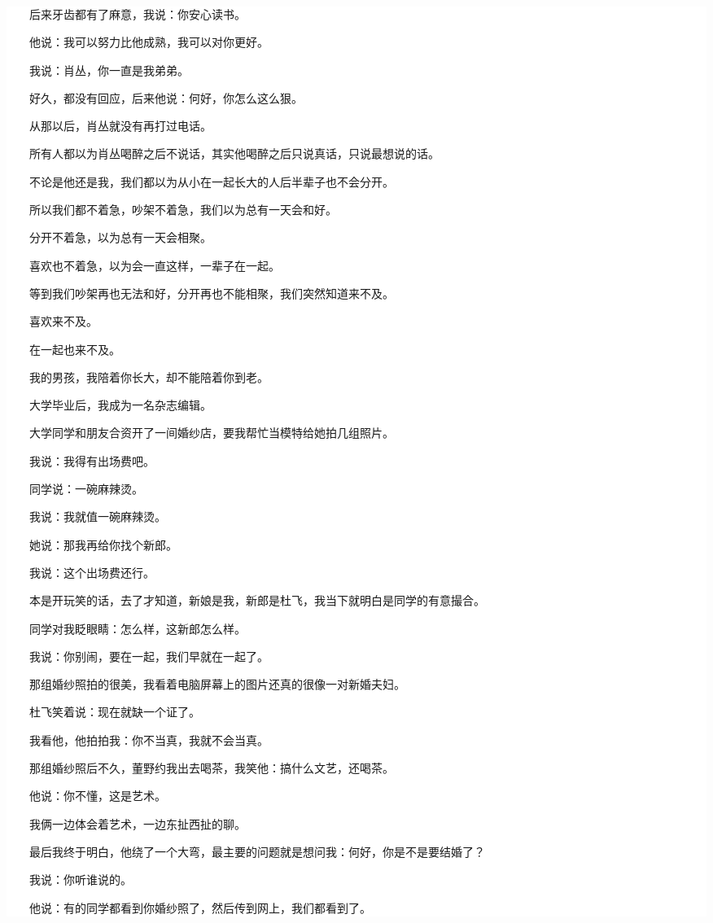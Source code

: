 &emsp;&emsp;后来牙齿都有了麻意，我说：你安心读书。

&emsp;&emsp;他说：我可以努力比他成熟，我可以对你更好。

&emsp;&emsp;我说：肖丛，你一直是我弟弟。

&emsp;&emsp;好久，都没有回应，后来他说：何好，你怎么这么狠。

&emsp;&emsp;从那以后，肖丛就没有再打过电话。

&emsp;&emsp;所有人都以为肖丛喝醉之后不说话，其实他喝醉之后只说真话，只说最想说的话。

&emsp;&emsp;不论是他还是我，我们都以为从小在一起长大的人后半辈子也不会分开。

&emsp;&emsp;所以我们都不着急，吵架不着急，我们以为总有一天会和好。

&emsp;&emsp;分开不着急，以为总有一天会相聚。

&emsp;&emsp;喜欢也不着急，以为会一直这样，一辈子在一起。

&emsp;&emsp;等到我们吵架再也无法和好，分开再也不能相聚，我们突然知道来不及。

&emsp;&emsp;喜欢来不及。

&emsp;&emsp;在一起也来不及。

&emsp;&emsp;我的男孩，我陪着你长大，却不能陪着你到老。

&emsp;&emsp;大学毕业后，我成为一名杂志编辑。

&emsp;&emsp;大学同学和朋友合资开了一间婚纱店，要我帮忙当模特给她拍几组照片。

&emsp;&emsp;我说：我得有出场费吧。

&emsp;&emsp;同学说：一碗麻辣烫。

&emsp;&emsp;我说：我就值一碗麻辣烫。

&emsp;&emsp;她说：那我再给你找个新郎。

&emsp;&emsp;我说：这个出场费还行。

&emsp;&emsp;本是开玩笑的话，去了才知道，新娘是我，新郎是杜飞，我当下就明白是同学的有意撮合。

&emsp;&emsp;同学对我眨眼睛：怎么样，这新郎怎么样。

&emsp;&emsp;我说：你别闹，要在一起，我们早就在一起了。

&emsp;&emsp;那组婚纱照拍的很美，我看着电脑屏幕上的图片还真的很像一对新婚夫妇。

&emsp;&emsp;杜飞笑着说：现在就缺一个证了。

&emsp;&emsp;我看他，他拍拍我：你不当真，我就不会当真。

&emsp;&emsp;那组婚纱照后不久，董野约我出去喝茶，我笑他：搞什么文艺，还喝茶。

&emsp;&emsp;他说：你不懂，这是艺术。

&emsp;&emsp;我俩一边体会着艺术，一边东扯西扯的聊。

&emsp;&emsp;最后我终于明白，他绕了一个大弯，最主要的问题就是想问我：何好，你是不是要结婚了？

&emsp;&emsp;我说：你听谁说的。

&emsp;&emsp;他说：有的同学都看到你婚纱照了，然后传到网上，我们都看到了。
